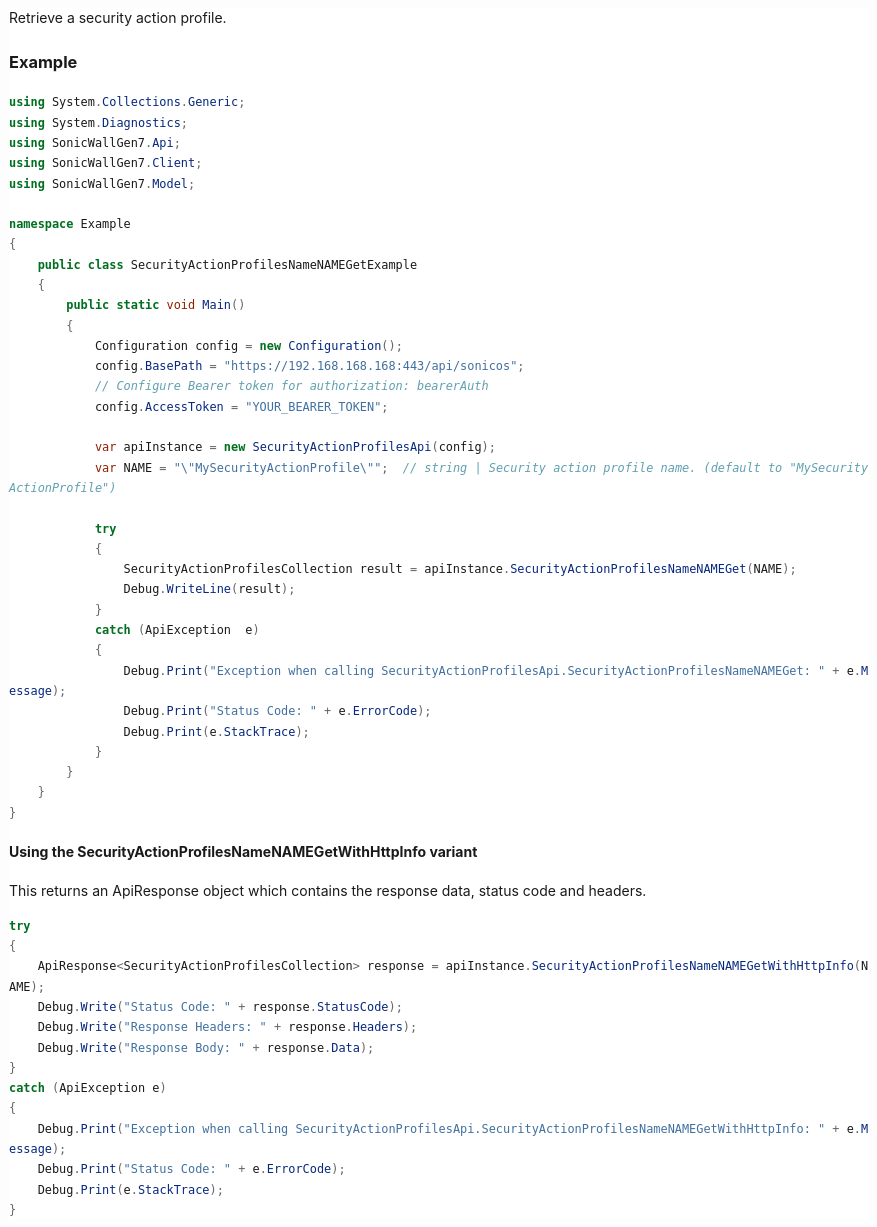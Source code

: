 
Retrieve a security action profile.

### Example
```csharp
using System.Collections.Generic;
using System.Diagnostics;
using SonicWallGen7.Api;
using SonicWallGen7.Client;
using SonicWallGen7.Model;

namespace Example
{
    public class SecurityActionProfilesNameNAMEGetExample
    {
        public static void Main()
        {
            Configuration config = new Configuration();
            config.BasePath = "https://192.168.168.168:443/api/sonicos";
            // Configure Bearer token for authorization: bearerAuth
            config.AccessToken = "YOUR_BEARER_TOKEN";

            var apiInstance = new SecurityActionProfilesApi(config);
            var NAME = "\"MySecurityActionProfile\"";  // string | Security action profile name. (default to "MySecurityActionProfile")

            try
            {
                SecurityActionProfilesCollection result = apiInstance.SecurityActionProfilesNameNAMEGet(NAME);
                Debug.WriteLine(result);
            }
            catch (ApiException  e)
            {
                Debug.Print("Exception when calling SecurityActionProfilesApi.SecurityActionProfilesNameNAMEGet: " + e.Message);
                Debug.Print("Status Code: " + e.ErrorCode);
                Debug.Print(e.StackTrace);
            }
        }
    }
}
```

#### Using the SecurityActionProfilesNameNAMEGetWithHttpInfo variant
This returns an ApiResponse object which contains the response data, status code and headers.

```csharp
try
{
    ApiResponse<SecurityActionProfilesCollection> response = apiInstance.SecurityActionProfilesNameNAMEGetWithHttpInfo(NAME);
    Debug.Write("Status Code: " + response.StatusCode);
    Debug.Write("Response Headers: " + response.Headers);
    Debug.Write("Response Body: " + response.Data);
}
catch (ApiException e)
{
    Debug.Print("Exception when calling SecurityActionProfilesApi.SecurityActionProfilesNameNAMEGetWithHttpInfo: " + e.Message);
    Debug.Print("Status Code: " + e.ErrorCode);
    Debug.Print(e.StackTrace);
}
```